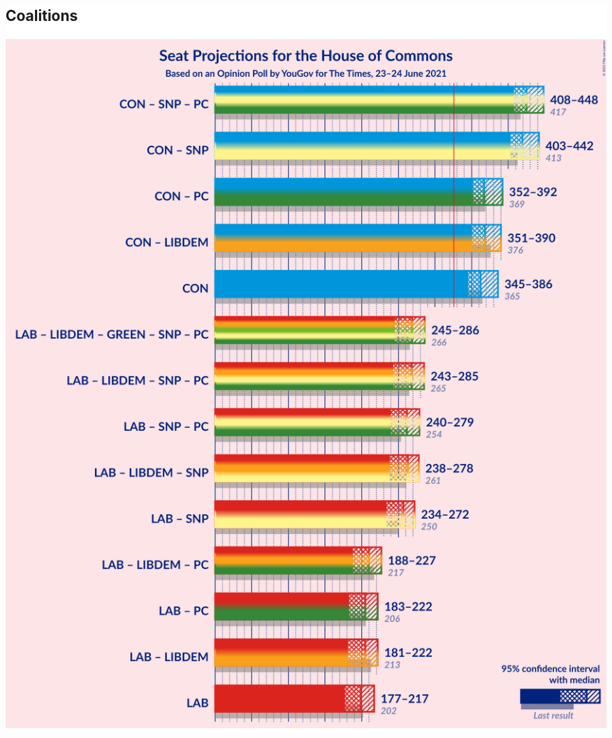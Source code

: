 
## Coalitions

![Graph with coalitions seats not yet produced](2021-06-24-YouGov-coalitions-seats.png "Coalitions Seats")
